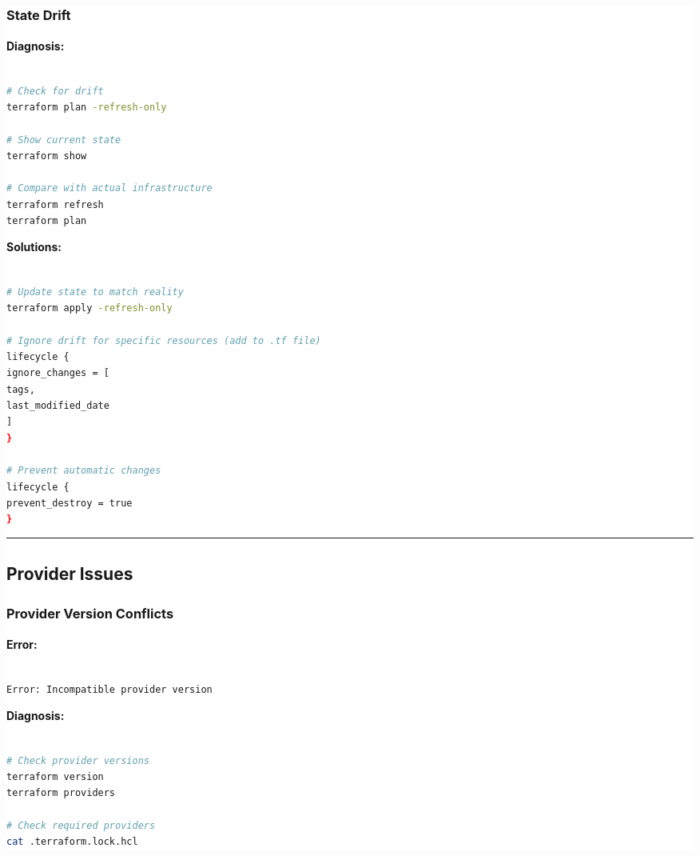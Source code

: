 ### State Drift

**Diagnosis:**
```bash

# Check for drift
terraform plan -refresh-only

# Show current state
terraform show

# Compare with actual infrastructure
terraform refresh
terraform plan

```

**Solutions:**
```bash

# Update state to match reality
terraform apply -refresh-only

# Ignore drift for specific resources (add to .tf file)
lifecycle {
ignore_changes = [
tags,
last_modified_date
]
}

# Prevent automatic changes
lifecycle {
prevent_destroy = true
}

```

---
## Provider Issues

### Provider Version Conflicts

**Error:**
```

Error: Incompatible provider version

```

**Diagnosis:**
```bash

# Check provider versions
terraform version
terraform providers

# Check required providers
cat .terraform.lock.hcl

```
